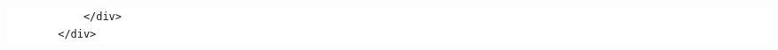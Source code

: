                </div> 
            </div>
<div style="display:none;">
<h1>رونمایی از فیس لیفت تویوتا هایلوکس Revo</h1>
<a href="http://jnews.jamaran.ir/news/id/2623013">/*لینک منبع*/</a>
نقل شده از ربات جمع آوری محتوی جی نیوز (جماران)به نقل از پایگاه خبری ذکر شده

*****
کاربران گرامی وب سایت دهکده خبر
محتوی موجود در این صفحه نسخه ای کپی شده از محتوی اصلی می باشد که توسط رباتهای خبرخوان جمع آوری گردیده است .کلیه حقوق این محتوی مربوط به سایت مرجع می باشد و دهکده خبر هیچگونه مسئولیتی در قبال صحت این محتوی ندارد.
جهت مراجه به پایگاه خبری اصلی ، نام منبع را در انتهای محتوی قرار داده ایم .
*****
با تشکر از شما بازدید کننده گرامی
وبسایت خبری دهکده خبر
</div>